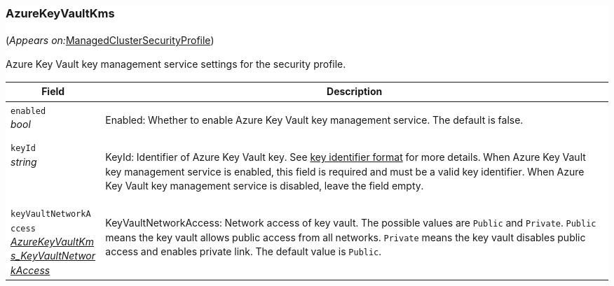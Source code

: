 </tbody>
</table>
<h3 id="containerservice.azure.com/v1api20240402preview.AzureKeyVaultKms">AzureKeyVaultKms
</h3>
<p>
(<em>Appears on:</em><a href="#containerservice.azure.com/v1api20240402preview.ManagedClusterSecurityProfile">ManagedClusterSecurityProfile</a>)
</p>
<div>
<p>Azure Key Vault key management service settings for the security profile.</p>
</div>
<table>
<thead>
<tr>
<th>Field</th>
<th>Description</th>
</tr>
</thead>
<tbody>
<tr>
<td>
<code>enabled</code><br/>
<em>
bool
</em>
</td>
<td>
<p>Enabled: Whether to enable Azure Key Vault key management service. The default is false.</p>
</td>
</tr>
<tr>
<td>
<code>keyId</code><br/>
<em>
string
</em>
</td>
<td>
<p>KeyId: Identifier of Azure Key Vault key. See <a href="https://docs.microsoft.com/en-us/azure/key-vault/general/about-keys-secrets-certificates#vault-name-and-object-name">key identifier
format</a>
for more details. When Azure Key Vault key management service is enabled, this field is required and must be a valid key
identifier. When Azure Key Vault key management service is disabled, leave the field empty.</p>
</td>
</tr>
<tr>
<td>
<code>keyVaultNetworkAccess</code><br/>
<em>
<a href="#containerservice.azure.com/v1api20240402preview.AzureKeyVaultKms_KeyVaultNetworkAccess">
AzureKeyVaultKms_KeyVaultNetworkAccess
</a>
</em>
</td>
<td>
<p>KeyVaultNetworkAccess: Network access of key vault. The possible values are <code>Public</code> and <code>Private</code>. <code>Public</code> means the
key vault allows public access from all networks. <code>Private</code> means the key vault disables public access and enables
private link. The default value is <code>Public</code>.</p>
</td>
</tr>
<tr>